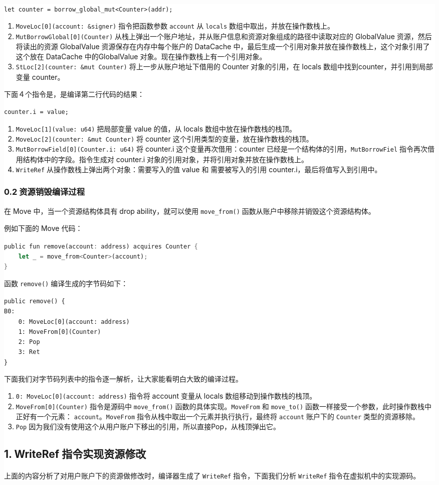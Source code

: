 ```let counter = borrow_global_mut<Counter>(addr);```

1. `MoveLoc[0](account: &signer)`  指令把函数参数 `account` 从 `locals` 数组中取出，并放在操作数栈上。
2. `MutBorrowGlobal[0](Counter)` 从栈上弹出一个账户地址，并从账户信息和资源对象组成的路径中读取对应的 GlobalValue 资源，然后将读出的资源 GlobalValue 资源保存在内存中每个账户的 DataCache 中，最后生成一个引用对象并放在操作数栈上，这个对象引用了这个放在 DataCache 中的GlobalValue 对象。现在操作数栈上有一个引用对象。
3. `StLoc[2](counter: &mut Counter)` 将上一步从账户地址下借用的 Counter 对象的引用，在 locals 数组中找到counter，并引用到局部变量 counter。

下面４个指令是，是编译第二行代码的结果：

```counter.i = value;```

1. `MoveLoc[1](value: u64)` 把局部变量 value 的值，从 locals 数组中放在操作数栈的栈顶。
2. `MoveLoc[2](counter: &mut Counter)` 将 counter 这个引用类型的变量，放在操作数栈的栈顶。
3. `MutBorrowField[0](Counter.i: u64)` 将 counter.i 这个变量再次借用：counter 已经是一个结构体的引用，`MutBorrowFiel` 指令再次借用结构体中的字段。指令生成对 counter.i 对象的引用对象，并将引用对象并放在操作数栈上。
4. `WriteRef` 从操作数栈上弹出两个对象：需要写入的值 value 和 需要被写入的引用 counter.i，最后将值写入到引用中。


### 0.2 资源销毁编译过程

在 Move 中，当一个资源结构体具有 drop ability，就可以使用 `move_from()` 函数从账户中移除并销毁这个资源结构体。

例如下面的 Move 代码：

```rust
public fun remove(account: address) acquires Counter {
    let _ = move_from<Counter>(account);
}
```
 
 函数 `remove()` 编译生成的字节码如下：
 
```
public remove() {
B0:
	0: MoveLoc[0](account: address)
	1: MoveFrom[0](Counter)
	2: Pop
	3: Ret
}
```

下面我们对字节码列表中的指令逐一解析，让大家能看明白大致的编译过程。

1. `0: MoveLoc[0](account: address)` 指令将 account 变量从 locals 数组移动到操作数栈的栈顶。
2. `MoveFrom[0](Counter)` 指令是源码中 `move_from()` 函数的具体实现。`MoveFrom` 和 `move_to()` 函数一样接受一个参数，此时操作数栈中正好有一个元素： `account`。`MoveFrom`  指令从栈中取出一个元素并执行执行，最终将  `account` 账户下的 `Counter` 类型的资源移除。
3. `Pop` 因为我们没有使用这个从用户账户下移出的引用，所以直接Pop，从栈顶弹出它。

## 1. WriteRef 指令实现资源修改

上面的内容分析了对用户账户下的资源做修改时，编译器生成了 `WriteRef` 指令，下面我们分析 `WriteRef` 指令在虚拟机中的实现源码。
